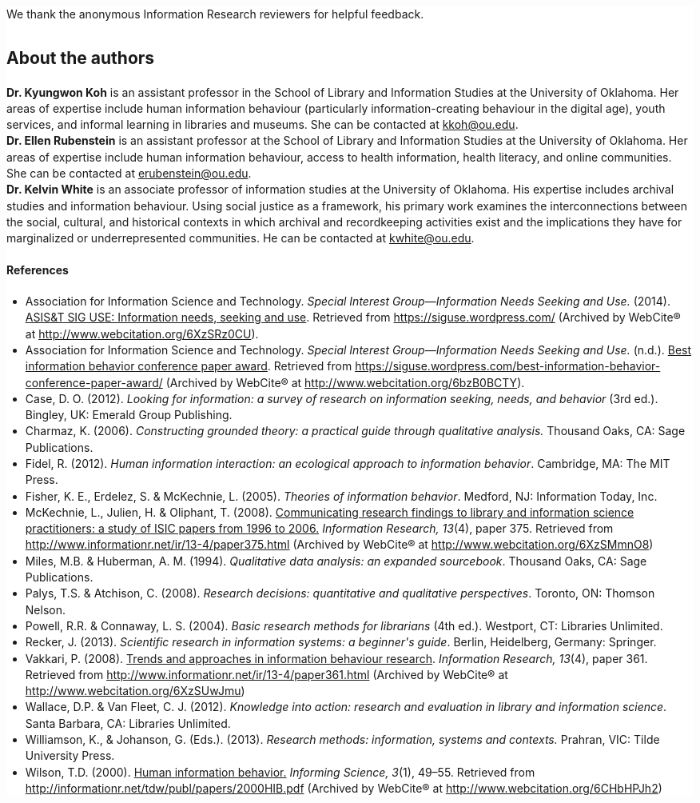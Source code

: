 We thank the anonymous Information Research reviewers for helpful feedback.

## About the authors

**Dr. Kyungwon Koh** is an assistant professor in the School of Library and Information Studies at the University of Oklahoma. Her areas of expertise include human information behaviour (particularly information-creating behaviour in the digital age), youth services, and informal learning in libraries and museums. She can be contacted at [kkoh@ou.edu](mailto:kkoh@ou.edu).  
**Dr. Ellen Rubenstein** is an assistant professor at the School of Library and Information Studies at the University of Oklahoma. Her areas of expertise include human information behaviour, access to health information, health literacy, and online communities. She can be contacted at [erubenstein@ou.edu](mailto:erubenstein@ou.edu).  
**Dr. Kelvin White** is an associate professor of information studies at the University of Oklahoma. His expertise includes archival studies and information behaviour. Using social justice as a framework, his primary work examines the interconnections between the social, cultural, and historical contexts in which archival and recordkeeping activities exist and the implications they have for marginalized or underrepresented communities. He can be contacted at [kwhite@ou.edu](mailto:kwhite@ou.edu).

#### References

*   Association for Information Science and Technology. _Special Interest Group—Information Needs Seeking and Use._ (2014). [ASIS&T SIG USE: Information needs, seeking and use](http://www.webcitation.org/6XzSRz0CU). Retrieved from https://siguse.wordpress.com/ (Archived by WebCite® at http://www.webcitation.org/6XzSRz0CU).
*   Association for Information Science and Technology. _Special Interest Group—Information Needs Seeking and Use._ (n.d.). [Best information behavior conference paper award](http://www.webcitation.org/6bzB0BCTY). Retrieved from https://siguse.wordpress.com/best-information-behavior-conference-paper-award/ (Archived by WebCite® at http://www.webcitation.org/6bzB0BCTY).
*   Case, D. O. (2012). _Looking for information: a survey of research on information seeking, needs, and behavior_ (3rd ed.). Bingley, UK: Emerald Group Publishing.
*   Charmaz, K. (2006). _Constructing grounded theory: a practical guide through qualitative analysis._ Thousand Oaks, CA: Sage Publications.
*   Fidel, R. (2012). _Human information interaction: an ecological approach to information behavior_. Cambridge, MA: The MIT Press.
*   Fisher, K. E., Erdelez, S. & McKechnie, L. (2005). _Theories of information behavior_. Medford, NJ: Information Today, Inc.
*   McKechnie, L., Julien, H. & Oliphant, T. (2008). [Communicating research findings to library and information science practitioners: a study of ISIC papers from 1996 to 2006.](http://www.webcitation.org/6XzSMmnO8) _Information Research, 13_(4), paper 375\. Retrieved from http://www.informationr.net/ir/13-4/paper375.html (Archived by WebCite® at http://www.webcitation.org/6XzSMmnO8)
*   Miles, M.B. & Huberman, A. M. (1994). _Qualitative data analysis: an expanded sourcebook_. Thousand Oaks, CA: Sage Publications.
*   Palys, T.S. & Atchison, C. (2008). _Research decisions: quantitative and qualitative perspectives_. Toronto, ON: Thomson Nelson.
*   Powell, R.R. & Connaway, L. S. (2004). _Basic research methods for librarians_ (4th ed.). Westport, CT: Libraries Unlimited.
*   Recker, J. (2013). _Scientific research in information systems: a beginner's guide_. Berlin, Heidelberg, Germany: Springer.
*   Vakkari, P. (2008). [Trends and approaches in information behaviour research](http://www.webcitation.org/6XzSUwJmu). _Information Research, 13_(4), paper 361\. Retrieved from http://www.informationr.net/ir/13-4/paper361.html (Archived by WebCite® at http://www.webcitation.org/6XzSUwJmu)
*   Wallace, D.P. & Van Fleet, C. J. (2012). _Knowledge into action: research and evaluation in library and information science_. Santa Barbara, CA: Libraries Unlimited.
*   Williamson, K., & Johanson, G. (Eds.). (2013). _Research methods: information, systems and contexts._ Prahran, VIC: Tilde University Press.
*   Wilson, T.D. (2000). [Human information behavior.](http://www.webcitation.org/6CHbHPJh2) _Informing Science, 3_(1), 49–55\. Retrieved from http://informationr.net/tdw/publ/papers/2000HIB.pdf (Archived by WebCite® at http://www.webcitation.org/6CHbHPJh2)
